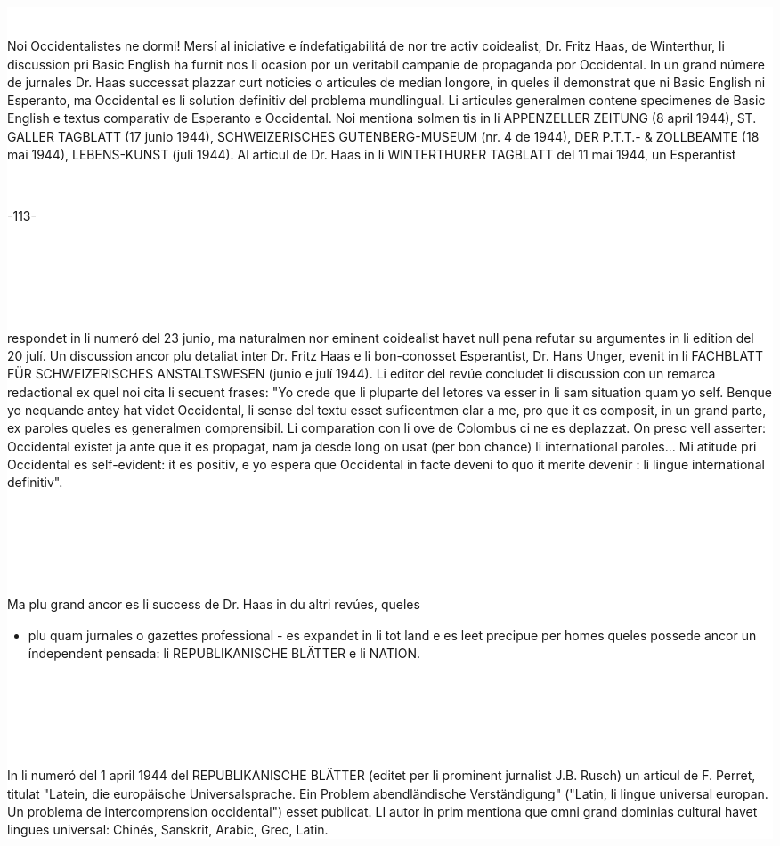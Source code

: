  

Noi Occidentalistes ne dormi! Mersí al iniciative e índefatigabilitá de
nor tre activ coidealist, Dr. Fritz Haas, de Winterthur, li discussion
pri Basic English ha furnit nos li ocasion por un veritabil campanie de
propaganda por Occidental. In un grand númere de jurnales Dr. Haas
successat plazzar curt noticies o articules de median longore, in queles
il demonstrat que ni Basic English ni Esperanto, ma Occidental es li
solution definitiv del problema mundlingual. Li articules generalmen
contene specimenes de Basic English e textus comparativ de Esperanto e
Occidental. Noi mentiona solmen tis in li APPENZELLER ZEITUNG (8 april
1944), ST. GALLER TAGBLATT (17 junio 1944), SCHWEIZERISCHES
GUTENBERG-MUSEUM (nr. 4 de 1944), DER P.T.T.- & ZOLLBEAMTE (18 mai
1944), LEBENS-KUNST (julí 1944). Al articul de Dr. Haas in li
WINTERTHURER TAGBLATT del 11 mai 1944, un Esperantist

 

-113-

 

 

 

respondet in li numeró del 23 junio, ma naturalmen nor eminent
coidealist havet null pena refutar su argumentes in li edition del 20
julí. Un discussion ancor plu detaliat inter Dr. Fritz Haas e li
bon-conosset Esperantist, Dr. Hans Unger, evenit in li FACHBLATT FÜR
SCHWEIZERISCHES ANSTALTSWESEN (junio e julí 1944). Li editor del revúe
concludet li discussion con un remarca redactional ex quel noi cita li
secuent frases: \"Yo crede que li pluparte del letores va esser in li
sam situation quam yo self. Benque yo nequande antey hat videt
Occidental, li sense del textu esset suficentmen clar a me, pro que it
es composit, in un grand parte, ex paroles queles es generalmen
comprensibil. Li comparation con li ove de Colombus ci ne es deplazzat.
On presc vell asserter: Occidental existet ja ante que it es propagat,
nam ja desde long on usat (per bon chance) li international paroles\...
Mi atitude pri Occidental es self-evident: it es positiv, e yo espera
que Occidental in facte deveni to quo it merite devenir : li lingue
international definitiv\".

 

 

 

Ma plu grand ancor es li success de Dr. Haas in du altri revúes, queles
- plu quam jurnales o gazettes professional - es expandet in li tot land
e es leet precipue per homes queles possede ancor un índependent
pensada: li REPUBLIKANISCHE BLÄTTER e li NATION.

 

 

 

In li numeró del 1 april 1944 del REPUBLIKANISCHE BLÄTTER (editet per li
prominent jurnalist J.B. Rusch) un articul de F. Perret, titulat
\"Latein, die europäische Universalsprache. Ein Problem abendländische
Verständigung\" (\"Latin, li lingue universal europan. Un problema de
intercomprension occidental\") esset publicat. LI autor in prim mentiona
que omni grand dominias cultural havet lingues universal: Chinés,
Sanskrit, Arabic, Grec, Latin.
